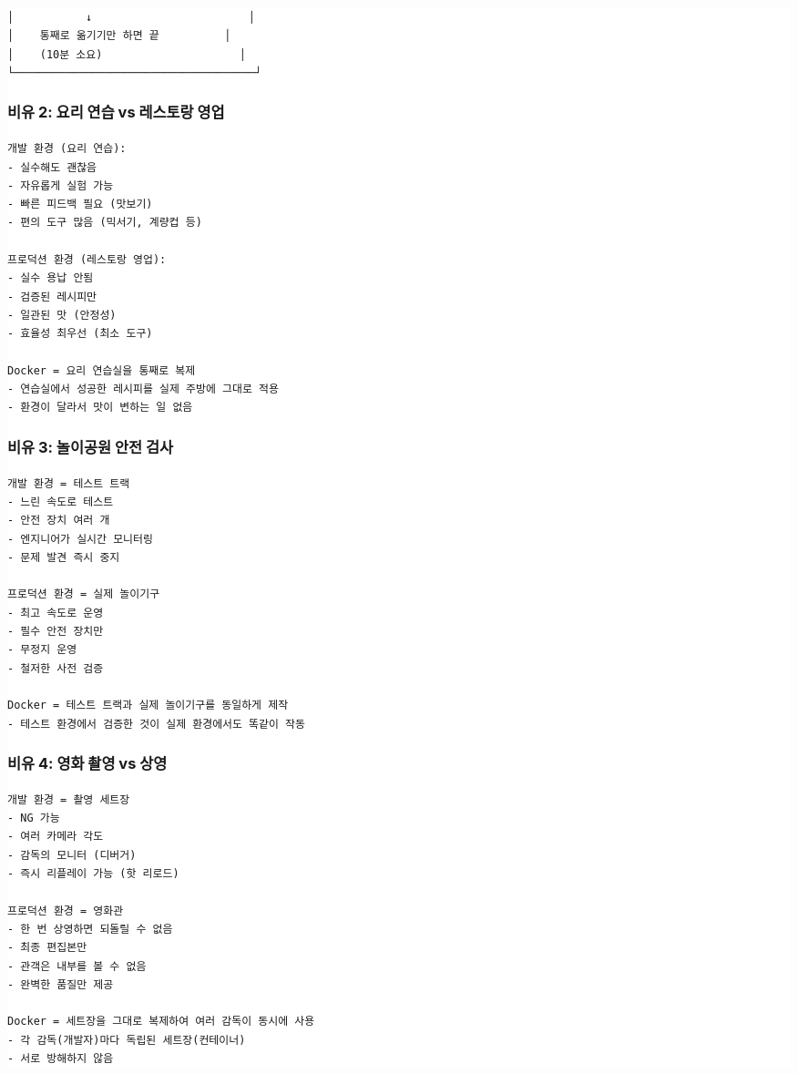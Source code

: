 ```
│           ↓                        │
│    통째로 옮기기만 하면 끝          │
│    (10분 소요)                     │
└─────────────────────────────────────┘
```

### 비유 2: 요리 연습 vs 레스토랑 영업

```
개발 환경 (요리 연습):
- 실수해도 괜찮음
- 자유롭게 실험 가능
- 빠른 피드백 필요 (맛보기)
- 편의 도구 많음 (믹서기, 계량컵 등)

프로덕션 환경 (레스토랑 영업):
- 실수 용납 안됨
- 검증된 레시피만
- 일관된 맛 (안정성)
- 효율성 최우선 (최소 도구)

Docker = 요리 연습실을 통째로 복제
- 연습실에서 성공한 레시피를 실제 주방에 그대로 적용
- 환경이 달라서 맛이 변하는 일 없음
```

### 비유 3: 놀이공원 안전 검사

```
개발 환경 = 테스트 트랙
- 느린 속도로 테스트
- 안전 장치 여러 개
- 엔지니어가 실시간 모니터링
- 문제 발견 즉시 중지

프로덕션 환경 = 실제 놀이기구
- 최고 속도로 운영
- 필수 안전 장치만
- 무정지 운영
- 철저한 사전 검증

Docker = 테스트 트랙과 실제 놀이기구를 동일하게 제작
- 테스트 환경에서 검증한 것이 실제 환경에서도 똑같이 작동
```

### 비유 4: 영화 촬영 vs 상영

```
개발 환경 = 촬영 세트장
- NG 가능
- 여러 카메라 각도
- 감독의 모니터 (디버거)
- 즉시 리플레이 가능 (핫 리로드)

프로덕션 환경 = 영화관
- 한 번 상영하면 되돌릴 수 없음
- 최종 편집본만
- 관객은 내부를 볼 수 없음
- 완벽한 품질만 제공

Docker = 세트장을 그대로 복제하여 여러 감독이 동시에 사용
- 각 감독(개발자)마다 독립된 세트장(컨테이너)
- 서로 방해하지 않음
```
